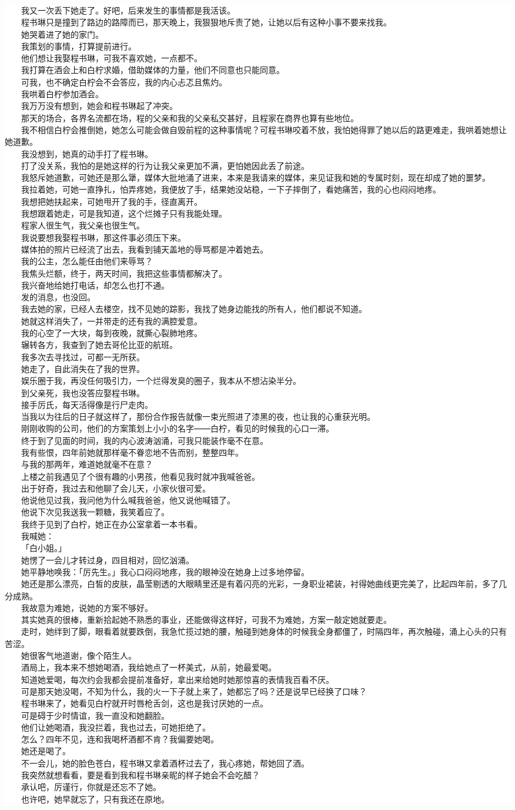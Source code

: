 &emsp;&emsp;我又一次丢下她走了。好吧，后来发生的事情都是我活该。  
&emsp;&emsp;程书琳只是撞到了路边的路障而已，那天晚上，我狠狠地斥责了她，让她以后有这种小事不要来找我。  
&emsp;&emsp;她哭着进了她的家门。  
&emsp;&emsp;我策划的事情，打算提前进行。  
&emsp;&emsp;他们想让我娶程书琳，可我不喜欢她，一点都不。  
&emsp;&emsp;我打算在酒会上和白柠求婚，借助媒体的力量，他们不同意也只能同意。  
&emsp;&emsp;可我，也不确定白柠会不会答应，我的内心忐忑且焦灼。  
&emsp;&emsp;我哄着白柠参加酒会。  
&emsp;&emsp;我万万没有想到，她会和程书琳起了冲突。  
&emsp;&emsp;那天的场合，各界名流都在场，程的父亲和我的父亲私交甚好，且程家在商界也算有些地位。  
&emsp;&emsp;我不相信白柠会推倒她，她怎么可能会做自毁前程的这种事情呢？可程书琳咬着不放，我怕她得罪了她以后的路更难走，我哄着她想让她道歉。  
&emsp;&emsp;我没想到，她真的动手打了程书琳。  
&emsp;&emsp;打了没关系，我怕的是她这样的行为让我父亲更加不满，更怕她因此丢了前途。  
&emsp;&emsp;我怒斥她道歉，可她还是那么犟，媒体大批地涌了进来，本来是我请来的媒体，来见证我和她的专属时刻，现在却成了她的噩梦。  
&emsp;&emsp;我拉着她，可她一直挣扎，怕弄疼她，我便放了手，结果她没站稳，一下子摔倒了，看她痛苦，我的心也闷闷地疼。  
&emsp;&emsp;我想把她扶起来，可她甩开了我的手，径直离开。  
&emsp;&emsp;我想跟着她走，可是我知道，这个烂摊子只有我能处理。  
&emsp;&emsp;程家人很生气，我父亲也很生气。  
&emsp;&emsp;我说要想我娶程书琳，那这件事必须压下来。  
&emsp;&emsp;媒体拍的照片已经流了出去，我看到铺天盖地的辱骂都是冲着她去。  
&emsp;&emsp;我的公主，怎么能任由他们来辱骂？  
&emsp;&emsp;我焦头烂额，终于，两天时间，我把这些事情都解决了。  
&emsp;&emsp;我兴奋地给她打电话，却怎么也打不通。  
&emsp;&emsp;发的消息，也没回。  
&emsp;&emsp;我去她的家，已经人去楼空，找不见她的踪影，我找了她身边能找的所有人，他们都说不知道。  
&emsp;&emsp;她就这样消失了，一并带走的还有我的满腔爱意。  
&emsp;&emsp;我的心空了一大块，每到夜晚，就撕心裂肺地疼。  
&emsp;&emsp;辗转各方，我查到了她去哥伦比亚的航班。  
&emsp;&emsp;我多次去寻找过，可都一无所获。  
&emsp;&emsp;她走了，自此消失在了我的世界。  
&emsp;&emsp;娱乐圈于我，再没任何吸引力，一个烂得发臭的圈子，我本从不想沾染半分。  
&emsp;&emsp;到父亲死，我也没答应娶程书琳。  
&emsp;&emsp;接手厉氏，每天活得像是行尸走肉。  
&emsp;&emsp;当我以为往后的日子就这样了，那份合作报告就像一束光照进了漆黑的夜，也让我的心重获光明。  
&emsp;&emsp;刚刚收购的公司，他们的方案策划上小小的名字——白柠，看见的时候我的心口一滞。  
&emsp;&emsp;终于到了见面的时间，我的内心波涛汹涌，可我只能装作毫不在意。  
&emsp;&emsp;我有些恨，四年前她就那样毫不眷恋地不告而别，整整四年。  
&emsp;&emsp;与我的那两年，难道她就毫不在意？  
&emsp;&emsp;上楼之前我遇见了个很有趣的小男孩，他看见我时就冲我喊爸爸。  
&emsp;&emsp;出于好奇，我过去和他聊了会儿天，小家伙很可爱。  
&emsp;&emsp;他说他见过我，我问他为什么喊我爸爸，他又说他喊错了。  
&emsp;&emsp;他说下次见我送我一颗糖，我笑着应了。  
&emsp;&emsp;我终于见到了白柠，她正在办公室拿着一本书看。  
&emsp;&emsp;我喊她：  
&emsp;&emsp;「白小姐。」  
&emsp;&emsp;她愣了一会儿才转过身，四目相对，回忆汹涌。  
&emsp;&emsp;她平静地唤我：「厉先生。」我心口闷闷地疼，我的眼神没在她身上过多地停留。  
&emsp;&emsp;她还是那么漂亮，白皙的皮肤，晶莹剔透的大眼睛里还是有着闪亮的光彩，一身职业裙装，衬得她曲线更完美了，比起四年前，多了几分成熟。  
&emsp;&emsp;我故意为难她，说她的方案不够好。  
&emsp;&emsp;其实她真的很棒，重新拾起她不熟悉的事业，还能做得这样好，可我不为难她，方案一敲定她就要走。  
&emsp;&emsp;走时，她绊到了脚，眼看着就要跌倒，我急忙揽过她的腰，触碰到她身体的时候我全身都僵了，时隔四年，再次触碰，涌上心头的只有苦涩。  
&emsp;&emsp;她很客气地道谢，像个陌生人。  
&emsp;&emsp;酒局上，我本来不想她喝酒，我给她点了一杯美式，从前，她最爱喝。  
&emsp;&emsp;知道她爱喝，每次约会我都会提前准备好，拿出来给她时她那惊喜的表情我百看不厌。  
&emsp;&emsp;可是那天她没喝，不知为什么，我的火一下子就上来了，她都忘了吗？还是说早已经换了口味？  
&emsp;&emsp;程书琳来了，她看见白柠就开时唇枪舌剑，这也是我讨厌她的一点。  
&emsp;&emsp;可是碍于少时情谊，我一直没和她翻脸。  
&emsp;&emsp;他们让她喝酒，我没拦着，我也过去，可她拒绝了。  
&emsp;&emsp;怎么？四年不见，连和我喝杯酒都不肯？我偏要她喝。  
&emsp;&emsp;她还是喝了。  
&emsp;&emsp;不一会儿，她的脸色苍白，程书琳又拿着酒杯过去了，我心疼她，帮她回了酒。  
&emsp;&emsp;我突然就想看看，要是看到我和程书琳亲昵的样子她会不会吃醋？  
&emsp;&emsp;承认吧，厉谨行，你就是还忘不了她。  
&emsp;&emsp;也许吧，她早就忘了，只有我还在原地。  